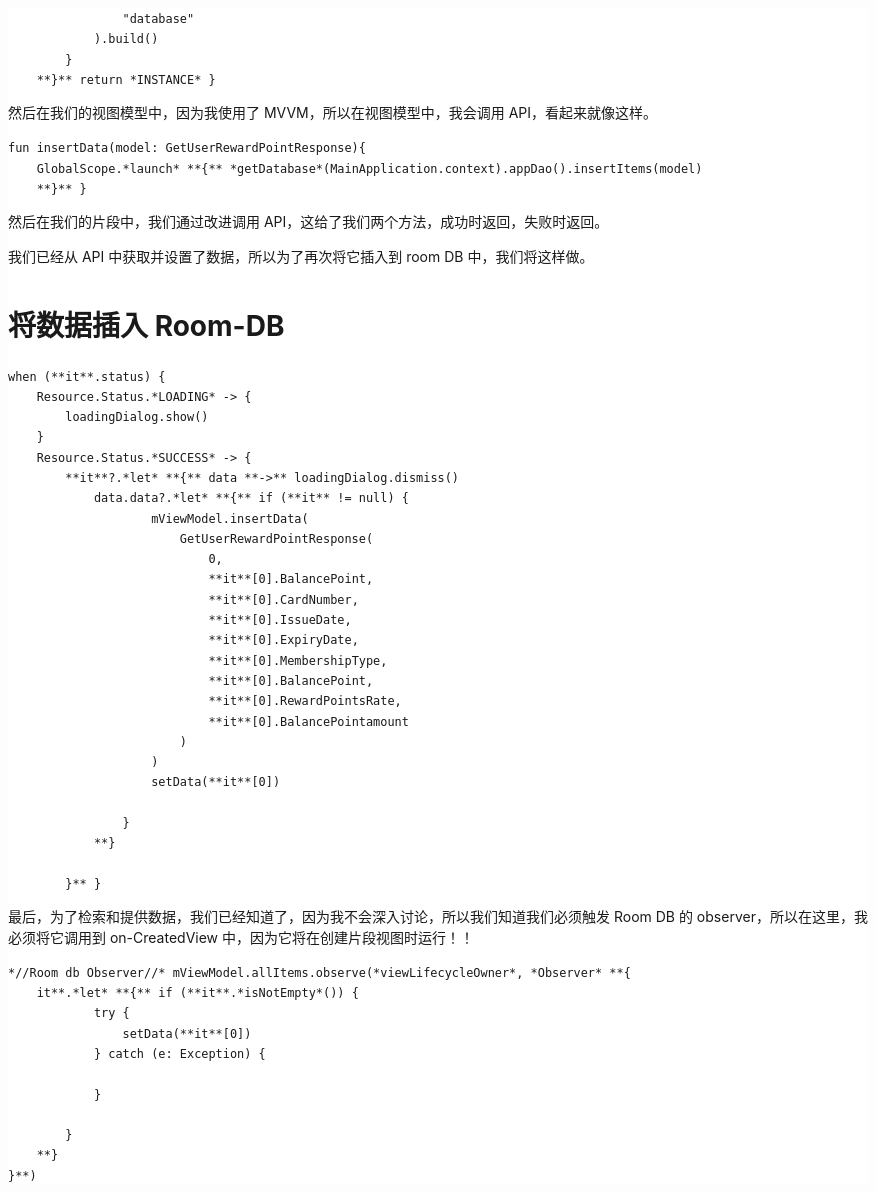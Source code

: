 ```
                "database"
            ).build()
        }
    **}** return *INSTANCE* }
```

然后在我们的视图模型中，因为我使用了 MVVM，所以在视图模型中，我会调用 API，看起来就像这样。

```
fun insertData(model: GetUserRewardPointResponse){
    GlobalScope.*launch* **{** *getDatabase*(MainApplication.context).appDao().insertItems(model)
    **}** }
```

然后在我们的片段中，我们通过改进调用 API，这给了我们两个方法，成功时返回，失败时返回。

我们已经从 API 中获取并设置了数据，所以为了再次将它插入到 room DB 中，我们将这样做。

# 将数据插入 Room-DB

```
when (**it**.status) {
    Resource.Status.*LOADING* -> {
        loadingDialog.show()
    }
    Resource.Status.*SUCCESS* -> {
        **it**?.*let* **{** data **->** loadingDialog.dismiss()
            data.data?.*let* **{** if (**it** != null) {
                    mViewModel.insertData(
                        GetUserRewardPointResponse(
                            0,
                            **it**[0].BalancePoint,
                            **it**[0].CardNumber,
                            **it**[0].IssueDate,
                            **it**[0].ExpiryDate,
                            **it**[0].MembershipType,
                            **it**[0].BalancePoint,
                            **it**[0].RewardPointsRate,
                            **it**[0].BalancePointamount
                        )
                    )
                    setData(**it**[0])

                }
            **}

        }** }
```

最后，为了检索和提供数据，我们已经知道了，因为我不会深入讨论，所以我们知道我们必须触发 Room DB 的 observer，所以在这里，我必须将它调用到 on-CreatedView 中，因为它将在创建片段视图时运行！！

```
*//Room db Observer//* mViewModel.allItems.observe(*viewLifecycleOwner*, *Observer* **{
    it**.*let* **{** if (**it**.*isNotEmpty*()) {
            try {
                setData(**it**[0])
            } catch (e: Exception) {

            }

        }
    **}
}**) 
```

